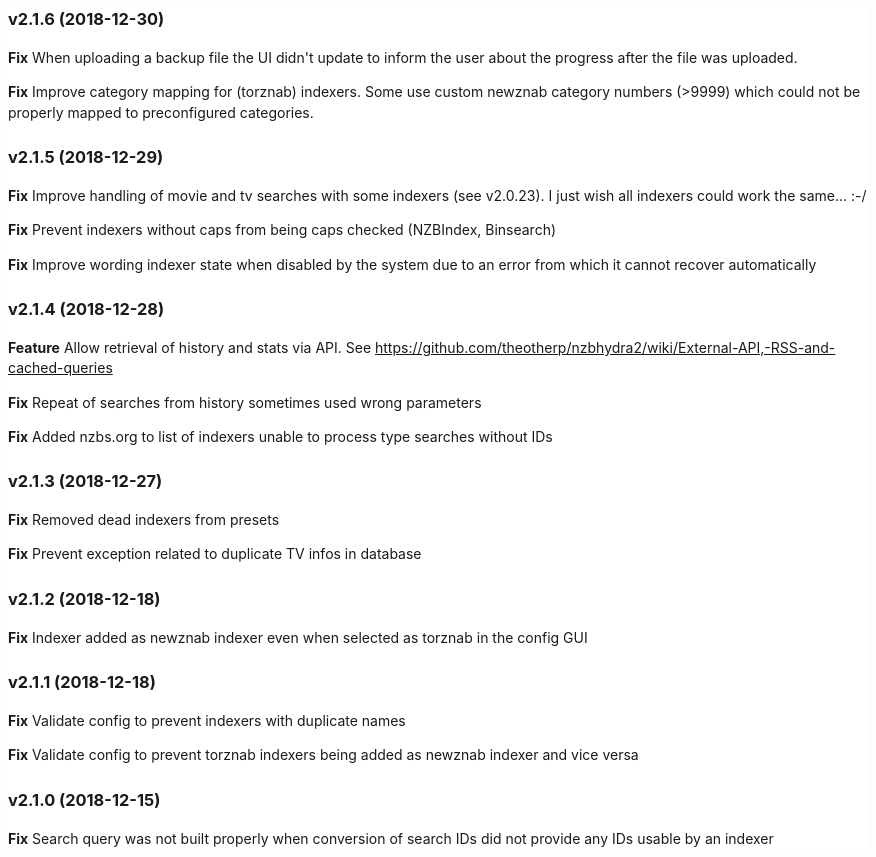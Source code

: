 

### v2.1.6 (2018-12-30)

**Fix** When uploading a backup file the UI didn't update to inform the user about the progress after the file was uploaded.

**Fix** Improve category mapping for (torznab) indexers. Some use custom newznab category numbers (>9999) which could not be properly mapped to preconfigured categories.



### v2.1.5 (2018-12-29)

**Fix** Improve handling of movie and tv searches with some indexers (see v2.0.23). I just wish all indexers could work the same... :-/

**Fix** Prevent indexers without caps from being caps checked (NZBIndex, Binsearch)

**Fix** Improve wording indexer state when disabled by the system due to an error from which it cannot recover automatically



### v2.1.4 (2018-12-28)

**Feature** Allow retrieval of history and stats via API. See https://github.com/theotherp/nzbhydra2/wiki/External-API,-RSS-and-cached-queries

**Fix** Repeat of searches from history sometimes used wrong parameters

**Fix** Added nzbs.org to list of indexers unable to process type searches without IDs



### v2.1.3 (2018-12-27)

**Fix** Removed dead indexers from presets

**Fix** Prevent exception related to duplicate TV infos in database



### v2.1.2 (2018-12-18)

**Fix** Indexer added as newznab indexer even when selected as torznab in the config GUI



### v2.1.1 (2018-12-18)

**Fix** Validate config to prevent indexers with duplicate names

**Fix** Validate config to prevent torznab indexers being added as newznab indexer and vice versa



### v2.1.0 (2018-12-15)

**Fix** Search query was not built properly when conversion of search IDs did not provide any IDs usable by an indexer
